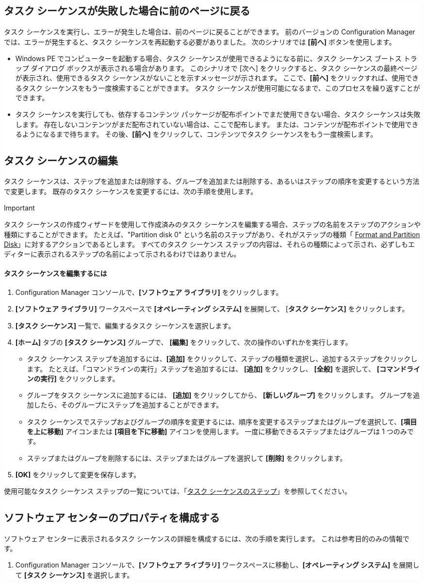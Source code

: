 ## <a name="return-to-previous-page-when-a-task-sequence-fails"></a>タスク シーケンスが失敗した場合に前のページに戻る

タスク シーケンスを実行し、エラーが発生した場合は、前のページに戻ることができます。 前のバージョンの Configuration Manager では、エラーが発生すると、タスク シーケンスを再起動する必要がありました。 次のシナリオでは **[前へ]** ボタンを使用します。

- Windows PE でコンピューターを起動する場合、タスク シーケンスが使用できるようになる前に、タスク シーケンス ブートス トラップ ダイアログ ボックスが表示される場合があります。 このシナリオで [次へ] をクリックすると、タスク シーケンスの最終ページが表示され、使用できるタスク シーケンスがないことを示すメッセージが示されます。 ここで、**[前へ]** をクリックすれば、使用できるタスク シーケンスをもう一度検索することができます。 タスク シーケンスが使用可能になるまで、このプロセスを繰り返すことができます。  

- タスク シーケンスを実行しても、依存するコンテンツ パッケージが配布ポイントでまだ使用できない場合、タスク シーケンスは失敗します。 存在しないコンテンツがまだ配布されていない場合は、ここで配布します。 または、コンテンツが配布ポイントで使用できるようになるまで待ちます。 その後、**[前へ]** をクリックして、コンテンツでタスク シーケンスをもう一度検索します。



##  <a name="BKMK_ModifyTaskSequence"></a> タスク シーケンスの編集  

 タスク シーケンスは、ステップを追加または削除する、グループを追加または削除する、あるいはステップの順序を変更するという方法で変更します。 既存のタスク シーケンスを変更するには、次の手順を使用します。  

> [!IMPORTANT]  
>  タスク シーケンスの作成ウィザードを使用して作成済みのタスク シーケンスを編集する場合、ステップの名前をステップのアクションや種類にすることができます。 たとえば、"Partition disk 0" という名前のステップがあり、それがステップの種類「 [Format and Partition Disk](/sccm/osd/understand/task-sequence-steps#BKMK_FormatandPartitionDisk)」に対するアクションであるとします。 すべてのタスク シーケンス ステップの内容は、それらの種類によって示され、必ずしもエディターに表示されるステップの名前によって示されるわけではありません。  

#### <a name="to-edit-a-task-sequence"></a>タスク シーケンスを編集するには  

1.  Configuration Manager コンソールで、**[ソフトウェア ライブラリ]** をクリックします。  

2.  **[ソフトウェア ライブラリ]** ワークスペースで **[オペレーティング システム]** を展開して、 [**タスク シーケンス]** をクリックします。  

3.  **[タスク シーケンス]** 一覧で、編集するタスク シーケンスを選択します。  

4.  **[ホーム]** タブの **[タスク シーケンス]** グループで、 **[編集]** をクリックして、次の操作のいずれかを実行します。  

    -   タスク シーケンス ステップを追加するには、**[追加]** をクリックして、ステップの種類を選択し、追加するステップをクリックします。 たとえば、「コマンドラインの実行」ステップを追加するには、 **[追加]** をクリックし、 **[全般]** を選択して、 **[コマンドラインの実行]** をクリックします。  

    -   グループをタスク シーケンスに追加するには、 **[追加]** をクリックしてから、 **[新しいグループ]** をクリックします。 グループを追加したら、そのグループにステップを追加することができます。  

    -   タスク シーケンスでステップおよびグループの順序を変更するには、順序を変更するステップまたはグループを選択して、**[項目を上に移動]** アイコンまたは **[項目を下に移動]** アイコンを使用します。 一度に移動できるステップまたはグループは 1 つのみです。  

    -   ステップまたはグループを削除するには、ステップまたはグループを選択して **[削除]** をクリックします。  

5.  **[OK]** をクリックして変更を保存します。  


 使用可能なタスク シーケンス ステップの一覧については、「[タスク シーケンスのステップ](/sccm/osd/understand/task-sequence-steps)」を参照してください。  



## <a name="bkmk_prop-general"></a> ソフトウェア センターのプロパティを構成する

 ソフトウェア センターに表示されるタスク シーケンスの詳細を構成するには、次の手順を実行します。 これは参考目的のみの情報です。  

1. Configuration Manager コンソールで、**[ソフトウェア ライブラリ]** ワークスペースに移動し、**[オペレーティング システム]** を展開して **[タスク シーケンス]** を選択します。  
